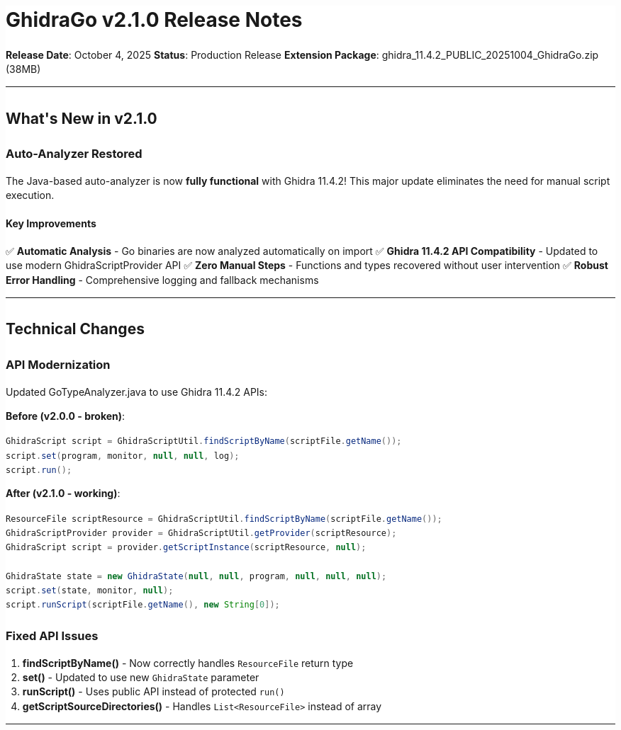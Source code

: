 # GhidraGo v2.1.0 Release Notes

**Release Date**: October 4, 2025
**Status**: Production Release
**Extension Package**: ghidra_11.4.2_PUBLIC_20251004_GhidraGo.zip (38MB)

---

## What's New in v2.1.0

### Auto-Analyzer Restored

The Java-based auto-analyzer is now **fully functional** with Ghidra 11.4.2! This major update eliminates the need for manual script execution.

#### Key Improvements

✅ **Automatic Analysis** - Go binaries are now analyzed automatically on import
✅ **Ghidra 11.4.2 API Compatibility** - Updated to use modern GhidraScriptProvider API
✅ **Zero Manual Steps** - Functions and types recovered without user intervention
✅ **Robust Error Handling** - Comprehensive logging and fallback mechanisms

---

## Technical Changes

### API Modernization

Updated GoTypeAnalyzer.java to use Ghidra 11.4.2 APIs:

**Before (v2.0.0 - broken)**:
```java
GhidraScript script = GhidraScriptUtil.findScriptByName(scriptFile.getName());
script.set(program, monitor, null, null, log);
script.run();
```

**After (v2.1.0 - working)**:
```java
ResourceFile scriptResource = GhidraScriptUtil.findScriptByName(scriptFile.getName());
GhidraScriptProvider provider = GhidraScriptUtil.getProvider(scriptResource);
GhidraScript script = provider.getScriptInstance(scriptResource, null);

GhidraState state = new GhidraState(null, null, program, null, null, null);
script.set(state, monitor, null);
script.runScript(scriptFile.getName(), new String[0]);
```

### Fixed API Issues

1. **findScriptByName()** - Now correctly handles `ResourceFile` return type
2. **set()** - Updated to use new `GhidraState` parameter
3. **runScript()** - Uses public API instead of protected `run()`
4. **getScriptSourceDirectories()** - Handles `List<ResourceFile>` instead of array

---